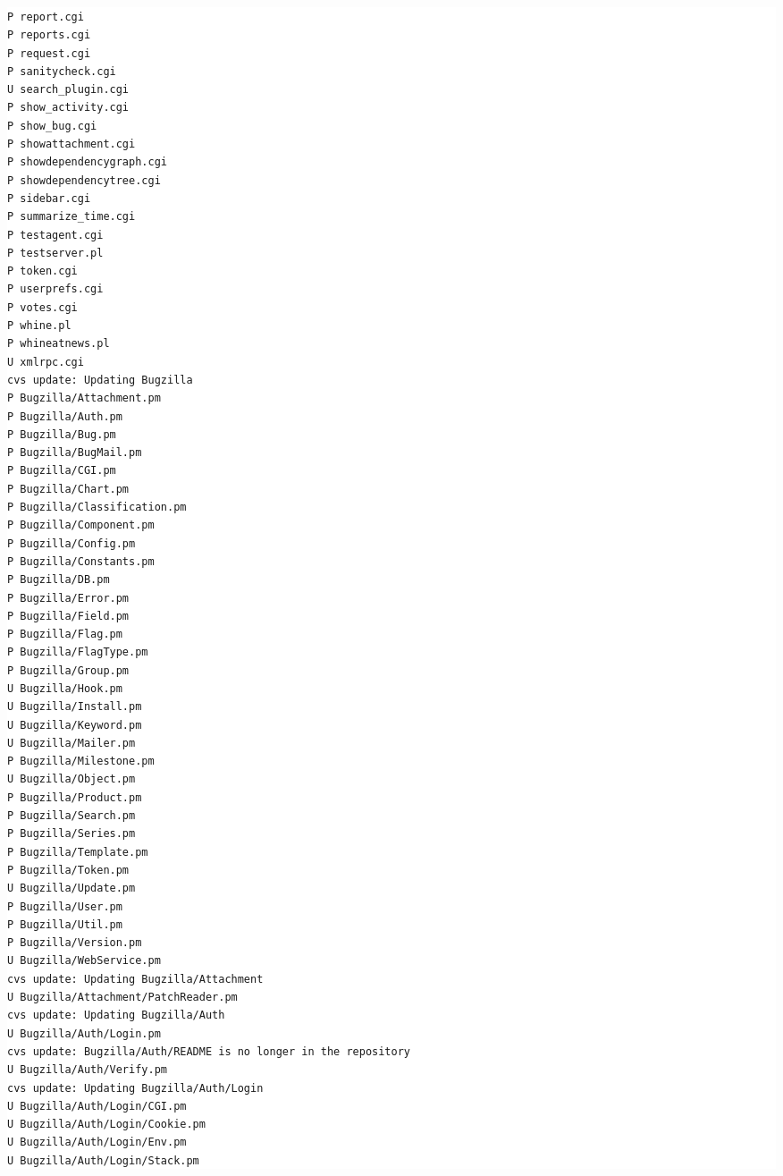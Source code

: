     P report.cgi
    P reports.cgi
    P request.cgi
    P sanitycheck.cgi
    U search_plugin.cgi
    P show_activity.cgi
    P show_bug.cgi
    P showattachment.cgi
    P showdependencygraph.cgi
    P showdependencytree.cgi
    P sidebar.cgi
    P summarize_time.cgi
    P testagent.cgi
    P testserver.pl
    P token.cgi
    P userprefs.cgi
    P votes.cgi
    P whine.pl
    P whineatnews.pl
    U xmlrpc.cgi
    cvs update: Updating Bugzilla
    P Bugzilla/Attachment.pm
    P Bugzilla/Auth.pm
    P Bugzilla/Bug.pm
    P Bugzilla/BugMail.pm
    P Bugzilla/CGI.pm
    P Bugzilla/Chart.pm
    P Bugzilla/Classification.pm
    P Bugzilla/Component.pm
    P Bugzilla/Config.pm
    P Bugzilla/Constants.pm
    P Bugzilla/DB.pm
    P Bugzilla/Error.pm
    P Bugzilla/Field.pm
    P Bugzilla/Flag.pm
    P Bugzilla/FlagType.pm
    P Bugzilla/Group.pm
    U Bugzilla/Hook.pm
    U Bugzilla/Install.pm
    U Bugzilla/Keyword.pm
    U Bugzilla/Mailer.pm
    P Bugzilla/Milestone.pm
    U Bugzilla/Object.pm
    P Bugzilla/Product.pm
    P Bugzilla/Search.pm
    P Bugzilla/Series.pm
    P Bugzilla/Template.pm
    P Bugzilla/Token.pm
    U Bugzilla/Update.pm
    P Bugzilla/User.pm
    P Bugzilla/Util.pm
    P Bugzilla/Version.pm
    U Bugzilla/WebService.pm
    cvs update: Updating Bugzilla/Attachment
    U Bugzilla/Attachment/PatchReader.pm
    cvs update: Updating Bugzilla/Auth
    U Bugzilla/Auth/Login.pm
    cvs update: Bugzilla/Auth/README is no longer in the repository
    U Bugzilla/Auth/Verify.pm
    cvs update: Updating Bugzilla/Auth/Login
    U Bugzilla/Auth/Login/CGI.pm
    U Bugzilla/Auth/Login/Cookie.pm
    U Bugzilla/Auth/Login/Env.pm
    U Bugzilla/Auth/Login/Stack.pm